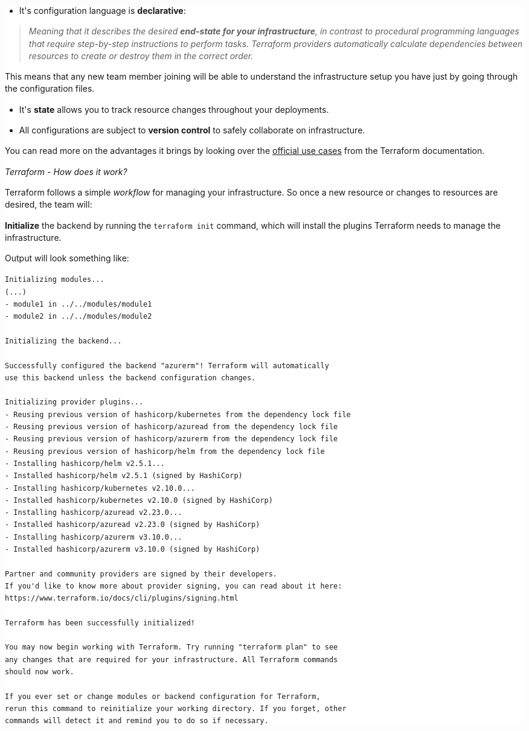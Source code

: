 - It's configuration language is **declarative**: 

> _Meaning that it describes the desired **end-state for your infrastructure**, in contrast to procedural programming languages that require step-by-step instructions to perform tasks. Terraform providers automatically calculate dependencies between resources to create or destroy them in the correct order._

This means that any new team member joining will be able to understand the infrastructure setup you have just by going through the configuration files.

- It's **state** allows you to track resource changes throughout your deployments.

- All configurations are subject to **version control** to safely collaborate on infrastructure.

You can read more on the advantages it brings by looking over the [official use cases](https://www.terraform.io/use-cases/infrastructure-as-code) from the Terraform documentation.

_Terraform - How does it work?_

Terraform follows a simple _workflow_ for managing your infrastructure. So once a new resource or changes to resources are desired, the team will:

**Initialize** the backend by running the `terraform init` command, which will install the plugins Terraform needs to manage the infrastructure.

Output will look something like:
```console
Initializing modules...
(...)
- module1 in ../../modules/module1
- module2 in ../../modules/module2

Initializing the backend...

Successfully configured the backend "azurerm"! Terraform will automatically
use this backend unless the backend configuration changes.

Initializing provider plugins...
- Reusing previous version of hashicorp/kubernetes from the dependency lock file
- Reusing previous version of hashicorp/azuread from the dependency lock file
- Reusing previous version of hashicorp/azurerm from the dependency lock file
- Reusing previous version of hashicorp/helm from the dependency lock file
- Installing hashicorp/helm v2.5.1...
- Installed hashicorp/helm v2.5.1 (signed by HashiCorp)
- Installing hashicorp/kubernetes v2.10.0...
- Installed hashicorp/kubernetes v2.10.0 (signed by HashiCorp)
- Installing hashicorp/azuread v2.23.0...
- Installed hashicorp/azuread v2.23.0 (signed by HashiCorp)
- Installing hashicorp/azurerm v3.10.0...
- Installed hashicorp/azurerm v3.10.0 (signed by HashiCorp)

Partner and community providers are signed by their developers.
If you'd like to know more about provider signing, you can read about it here:
https://www.terraform.io/docs/cli/plugins/signing.html

Terraform has been successfully initialized!

You may now begin working with Terraform. Try running "terraform plan" to see
any changes that are required for your infrastructure. All Terraform commands
should now work.

If you ever set or change modules or backend configuration for Terraform,
rerun this command to reinitialize your working directory. If you forget, other
commands will detect it and remind you to do so if necessary.
```
